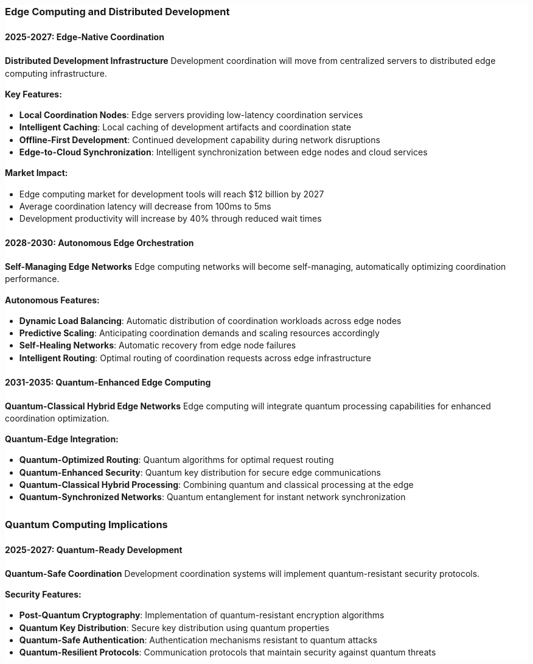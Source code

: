 ### Edge Computing and Distributed Development

#### 2025-2027: Edge-Native Coordination
**Distributed Development Infrastructure**
Development coordination will move from centralized servers to distributed edge computing infrastructure.

**Key Features:**
- **Local Coordination Nodes**: Edge servers providing low-latency coordination services
- **Intelligent Caching**: Local caching of development artifacts and coordination state
- **Offline-First Development**: Continued development capability during network disruptions
- **Edge-to-Cloud Synchronization**: Intelligent synchronization between edge nodes and cloud services

**Market Impact:**
- Edge computing market for development tools will reach $12 billion by 2027
- Average coordination latency will decrease from 100ms to 5ms
- Development productivity will increase by 40% through reduced wait times

#### 2028-2030: Autonomous Edge Orchestration
**Self-Managing Edge Networks**
Edge computing networks will become self-managing, automatically optimizing coordination performance.

**Autonomous Features:**
- **Dynamic Load Balancing**: Automatic distribution of coordination workloads across edge nodes
- **Predictive Scaling**: Anticipating coordination demands and scaling resources accordingly
- **Self-Healing Networks**: Automatic recovery from edge node failures
- **Intelligent Routing**: Optimal routing of coordination requests across edge infrastructure

#### 2031-2035: Quantum-Enhanced Edge Computing
**Quantum-Classical Hybrid Edge Networks**
Edge computing will integrate quantum processing capabilities for enhanced coordination optimization.

**Quantum-Edge Integration:**
- **Quantum-Optimized Routing**: Quantum algorithms for optimal request routing
- **Quantum-Enhanced Security**: Quantum key distribution for secure edge communications
- **Quantum-Classical Hybrid Processing**: Combining quantum and classical processing at the edge
- **Quantum-Synchronized Networks**: Quantum entanglement for instant network synchronization

### Quantum Computing Implications

#### 2025-2027: Quantum-Ready Development
**Quantum-Safe Coordination**
Development coordination systems will implement quantum-resistant security protocols.

**Security Features:**
- **Post-Quantum Cryptography**: Implementation of quantum-resistant encryption algorithms
- **Quantum Key Distribution**: Secure key distribution using quantum properties
- **Quantum-Safe Authentication**: Authentication mechanisms resistant to quantum attacks
- **Quantum-Resilient Protocols**: Communication protocols that maintain security against quantum threats
